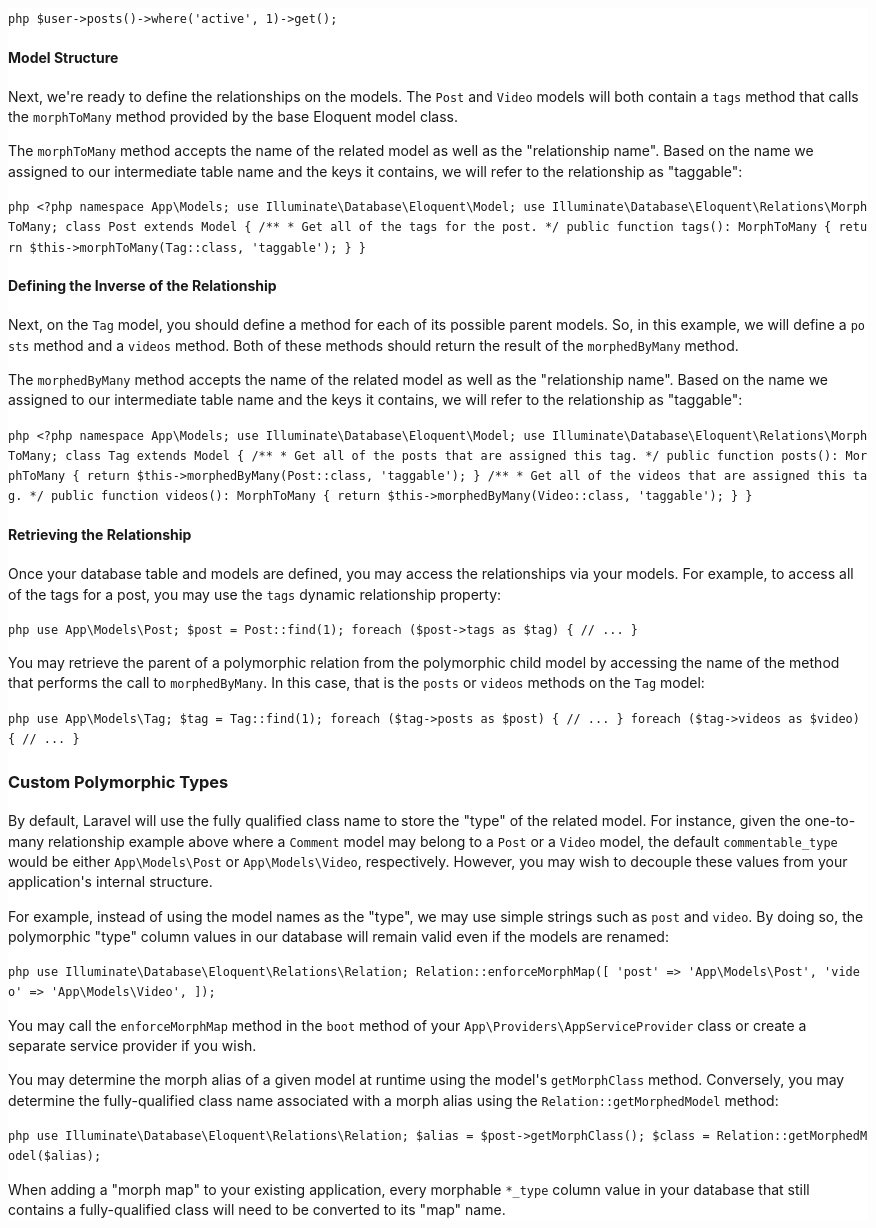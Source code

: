 ```php $user->posts()->where('active', 1)->get(); ``` 
#### Model Structure

Next, we're ready to define the relationships on the models. The `Post` and `Video` models will both contain a `tags` method that calls the `morphToMany` method provided by the base Eloquent model class.

The `morphToMany` method accepts the name of the related model as well as the "relationship name". Based on the name we assigned to our intermediate table name and the keys it contains, we will refer to the relationship as "taggable":

```php <?php namespace App\Models; use Illuminate\Database\Eloquent\Model; use Illuminate\Database\Eloquent\Relations\MorphToMany; class Post extends Model { /** * Get all of the tags for the post. */ public function tags(): MorphToMany { return $this->morphToMany(Tag::class, 'taggable'); } } ``` 

#### Defining the Inverse of the Relationship

Next, on the `Tag` model, you should define a method for each of its possible parent models. So, in this example, we will define a `posts` method and a `videos` method. Both of these methods should return the result of the `morphedByMany` method.

The `morphedByMany` method accepts the name of the related model as well as the "relationship name". Based on the name we assigned to our intermediate table name and the keys it contains, we will refer to the relationship as "taggable":

```php <?php namespace App\Models; use Illuminate\Database\Eloquent\Model; use Illuminate\Database\Eloquent\Relations\MorphToMany; class Tag extends Model { /** * Get all of the posts that are assigned this tag. */ public function posts(): MorphToMany { return $this->morphedByMany(Post::class, 'taggable'); } /** * Get all of the videos that are assigned this tag. */ public function videos(): MorphToMany { return $this->morphedByMany(Video::class, 'taggable'); } } ``` 

#### Retrieving the Relationship

Once your database table and models are defined, you may access the relationships via your models. For example, to access all of the tags for a post, you may use the `tags` dynamic relationship property:

```php use App\Models\Post; $post = Post::find(1); foreach ($post->tags as $tag) { // ... } ``` 

You may retrieve the parent of a polymorphic relation from the polymorphic child model by accessing the name of the method that performs the call to `morphedByMany`. In this case, that is the `posts` or `videos` methods on the `Tag` model:

```php use App\Models\Tag; $tag = Tag::find(1); foreach ($tag->posts as $post) { // ... } foreach ($tag->videos as $video) { // ... } ``` 

### Custom Polymorphic Types

By default, Laravel will use the fully qualified class name to store the "type" of the related model. For instance, given the one-to-many relationship example above where a `Comment` model may belong to a `Post` or a `Video` model, the default `commentable_type` would be either `App\Models\Post` or `App\Models\Video`, respectively. However, you may wish to decouple these values from your application's internal structure.

For example, instead of using the model names as the "type", we may use simple strings such as `post` and `video`. By doing so, the polymorphic "type" column values in our database will remain valid even if the models are renamed:

```php use Illuminate\Database\Eloquent\Relations\Relation; Relation::enforceMorphMap([ 'post' => 'App\Models\Post', 'video' => 'App\Models\Video', ]); ``` 

You may call the `enforceMorphMap` method in the `boot` method of your `App\Providers\AppServiceProvider` class or create a separate service provider if you wish.

You may determine the morph alias of a given model at runtime using the model's `getMorphClass` method. Conversely, you may determine the fully-qualified class name associated with a morph alias using the `Relation::getMorphedModel` method:

```php use Illuminate\Database\Eloquent\Relations\Relation; $alias = $post->getMorphClass(); $class = Relation::getMorphedModel($alias); ``` 

When adding a "morph map" to your existing application, every morphable `*_type` column value in your database that still contains a fully-qualified class will need to be converted to its "map" name.

```